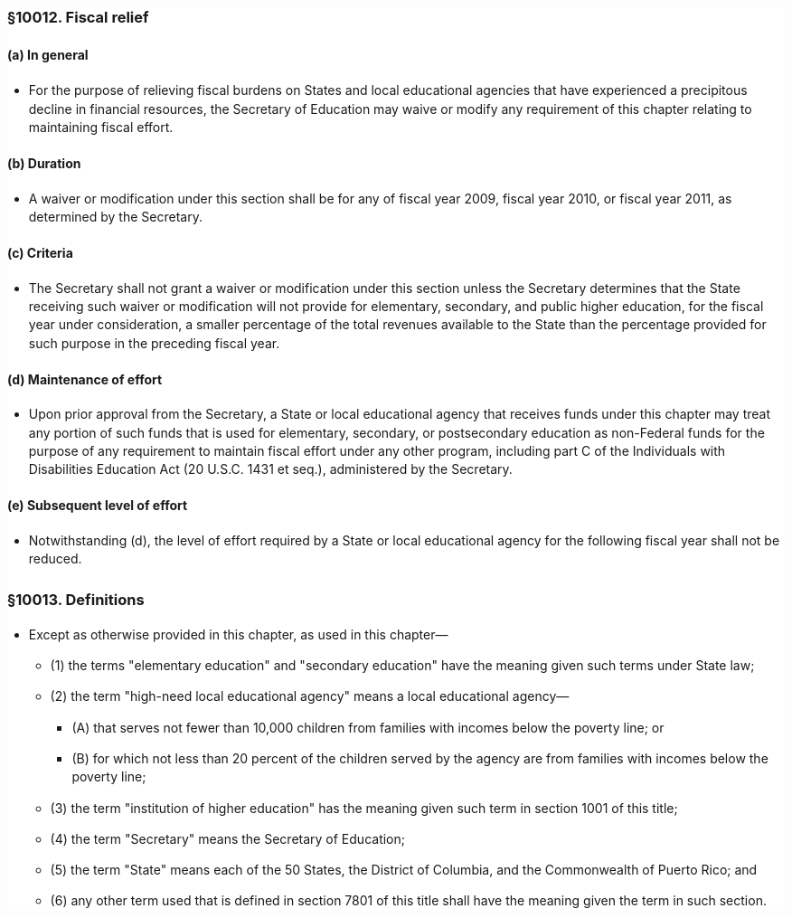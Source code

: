 ### §10012. Fiscal relief
#### (a) In general
* For the purpose of relieving fiscal burdens on States and local educational agencies that have experienced a precipitous decline in financial resources, the Secretary of Education may waive or modify any requirement of this chapter relating to maintaining fiscal effort.

#### (b) Duration
* A waiver or modification under this section shall be for any of fiscal year 2009, fiscal year 2010, or fiscal year 2011, as determined by the Secretary.

#### (c) Criteria
* The Secretary shall not grant a waiver or modification under this section unless the Secretary determines that the State receiving such waiver or modification will not provide for elementary, secondary, and public higher education, for the fiscal year under consideration, a smaller percentage of the total revenues available to the State than the percentage provided for such purpose in the preceding fiscal year.

#### (d) Maintenance of effort
* Upon prior approval from the Secretary, a State or local educational agency that receives funds under this chapter may treat any portion of such funds that is used for elementary, secondary, or postsecondary education as non-Federal funds for the purpose of any requirement to maintain fiscal effort under any other program, including part C of the Individuals with Disabilities Education Act (20 U.S.C. 1431 et seq.), administered by the Secretary.

#### (e) Subsequent level of effort
* Notwithstanding (d), the level of effort required by a State or local educational agency for the following fiscal year shall not be reduced.

### §10013. Definitions
* Except as otherwise provided in this chapter, as used in this chapter—

  * (1) the terms "elementary education" and "secondary education" have the meaning given such terms under State law;

  * (2) the term "high-need local educational agency" means a local educational agency—

    * (A) that serves not fewer than 10,000 children from families with incomes below the poverty line; or

    * (B) for which not less than 20 percent of the children served by the agency are from families with incomes below the poverty line;


  * (3) the term "institution of higher education" has the meaning given such term in section 1001 of this title;

  * (4) the term "Secretary" means the Secretary of Education;

  * (5) the term "State" means each of the 50 States, the District of Columbia, and the Commonwealth of Puerto Rico; and

  * (6) any other term used that is defined in section 7801 of this title shall have the meaning given the term in such section.